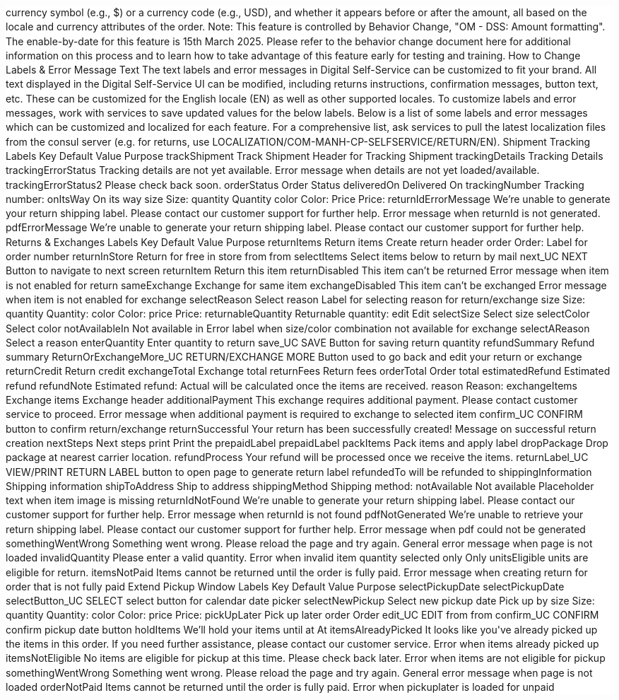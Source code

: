 currency symbol (e.g., $) or a currency code (e.g., USD), and whether it appears before or after the amount, all based on the locale and currency attributes of the order. Note: This feature is controlled by Behavior Change, "OM - DSS: Amount formatting". The enable-by-date for this feature is 15th March 2025. Please refer to the behavior change document here for additional information on this process and to learn how to take advantage of this feature early for testing and training. How to Change Labels & Error Message Text The text labels and error messages in Digital Self-Service can be customized to fit your brand. All text displayed in the Digital Self-Service UI can be modified, including returns instructions, confirmation messages, button text, etc. These can be customized for the English locale (EN) as well as other supported locales. To customize labels and error messages, work with services to save updated values for the below labels. Below is a list of some labels and error messages which can be customized and localized for each feature. For a comprehensive list, ask services to pull the latest localization files from the consul server (e.g. for returns, use LOCALIZATION/COM-MANH-CP-SELFSERVICE/RETURN/EN). Shipment Tracking Labels Key Default Value Purpose trackShipment Track Shipment Header for Tracking Shipment trackingDetails Tracking Details trackingErrorStatus Tracking details are not yet available. Error message when details are not yet loaded/available. trackingErrorStatus2 Please check back soon. orderStatus Order Status deliveredOn Delivered On trackingNumber Tracking number: onItsWay On its way size Size: quantity Quantity color Color: Price Price: returnIdErrorMessage We’re unable to generate your return shipping label. Please contact our customer support for further help. Error message when returnId is not generated. pdfErrorMessage We’re unable to generate your return shipping label. Please contact our customer support for further help. Returns & Exchanges Labels Key Default Value Purpose returnItems Return items Create return header order Order: Label for order number returnInStore Return for free in store from from selectItems Select items below to return by mail next_UC NEXT Button to navigate to next screen returnItem Return this item returnDisabled This item can’t be returned Error message when item is not enabled for return sameExchange Exchange for same item exchangeDisabled This item can’t be exchanged Error message when item is not enabled for exchange selectReason Select reason Label for selecting reason for return/exchange size Size: quantity Quantity: color Color: price Price: returnableQuantity Returnable quantity: edit Edit selectSize Select size selectColor Select color notAvailableIn Not available in Error label when size/color combination not available for exchange selectAReason Select a reason enterQuantity Enter quantity to return save_UC SAVE Button for saving return quantity refundSummary Refund summary ReturnOrExchangeMore_UC RETURN/EXCHANGE MORE Button used to go back and edit your return or exchange returnCredit Return credit exchangeTotal Exchange total returnFees Return fees orderTotal Order total estimatedRefund Estimated refund refundNote Estimated refund: Actual will be calculated once the items are received. reason Reason: exchangeItems Exchange items Exchange header additionalPayment This exchange requires additional payment. Please contact customer service to proceed. Error message when additional payment is required to exchange to selected item confirm_UC CONFIRM button to confirm return/exchange returnSuccessful Your return has been successfully created! Message on successful return creation nextSteps Next steps print Print the prepaidLabel prepaidLabel packItems Pack items and apply label dropPackage Drop package at nearest carrier location. refundProcess Your refund will be processed once we receive the items. returnLabel_UC VIEW/PRINT RETURN LABEL button to open page to generate return label refundedTo will be refunded to shippingInformation Shipping information shipToAddress Ship to address shippingMethod Shipping method: notAvailable Not available Placeholder text when item image is missing returnIdNotFound We’re unable to generate your return shipping label. Please contact our customer support for further help. Error message when returnId is not found pdfNotGenerated We’re unable to retrieve your return shipping label. Please contact our customer support for further help. Error message when pdf could not be generated somethingWentWrong Something went wrong. Please reload the page and try again. General error message when page is not loaded invalidQuantity Please enter a valid quantity. Error when invalid item quantity selected only Only unitsEligible units are eligible for return. itemsNotPaid Items cannot be returned until the order is fully paid. Error message when creating return for order that is not fully paid Extend Pickup Window Labels Key Default Value Purpose selectPickupDate selectPickupDate selectButton_UC SELECT select button for calendar date picker selectNewPickup Select new pickup date Pick up by size Size: quantity Quantity: color Color: price Price: pickUpLater Pick up later order Order edit_UC EDIT from from confirm_UC CONFIRM confirm pickup date button holdItems We’ll hold your items until at At itemsAlreadyPicked It looks like you've already picked up the items in this order. If you need further assistance, please contact our customer service. Error when items already picked up itemsNotEligible No items are eligible for pickup at this time. Please check back later. Error when items are not eligible for pickup somethingWentWrong Something went wrong. Please reload the page and try again. General error message when page is not loaded orderNotPaid Items cannot be returned until the order is fully paid. Error when pickuplater is loaded for unpaid